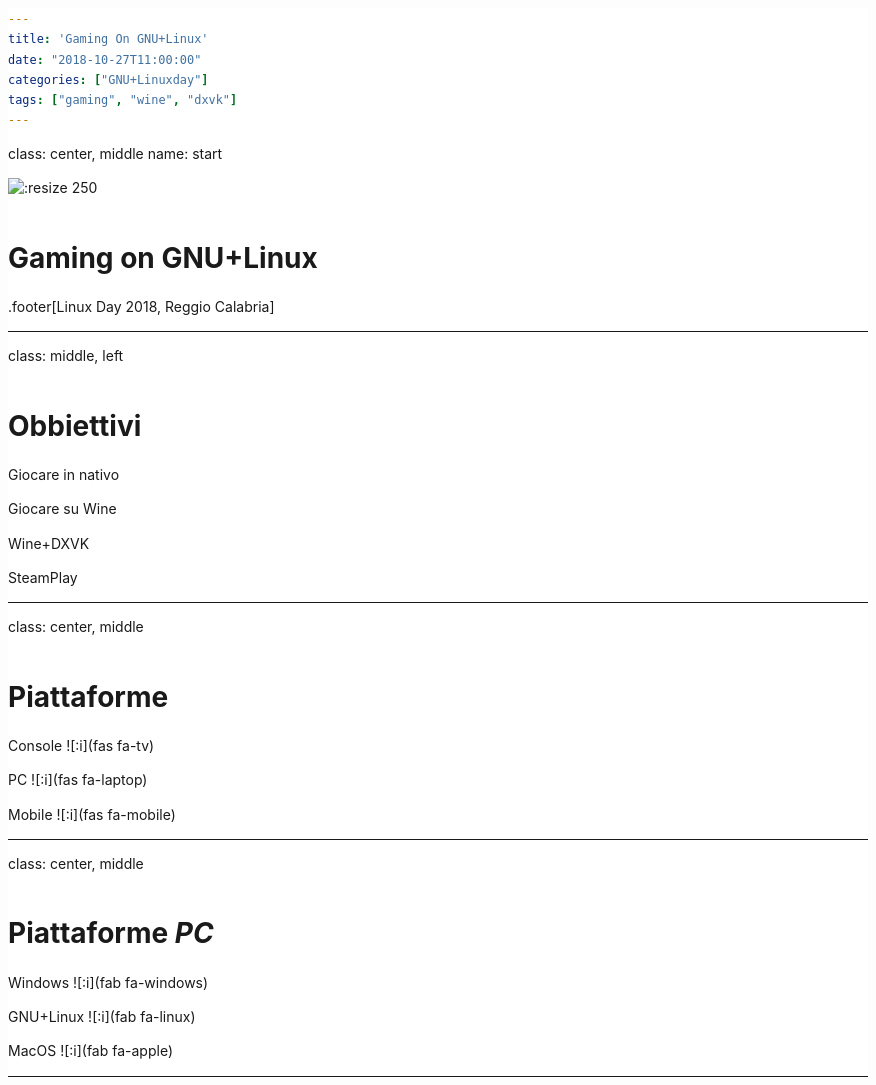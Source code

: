 ```yaml
---
title: 'Gaming On GNU+Linux'
date: "2018-10-27T11:00:00"
categories: ["GNU+Linuxday"]
tags: ["gaming", "wine", "dxvk"]
---
```

class: center, middle
name: start

![:resize 250](/img/gaming_on_linux/less-is-more.png)

# Gaming on GNU+Linux

.footer[Linux Day 2018, Reggio Calabria]

---
class: middle, left

# Obbiettivi

Giocare in nativo

Giocare su Wine

Wine+DXVK

SteamPlay

---
class: center, middle

# Piattaforme

Console ![:i](fas fa-tv)

PC ![:i](fas fa-laptop)

Mobile ![:i](fas fa-mobile)

---
class: center, middle

# Piattaforme _PC_

Windows ![:i](fab fa-windows)

GNU+Linux ![:i](fab fa-linux)

MacOS ![:i](fab fa-apple)

---
